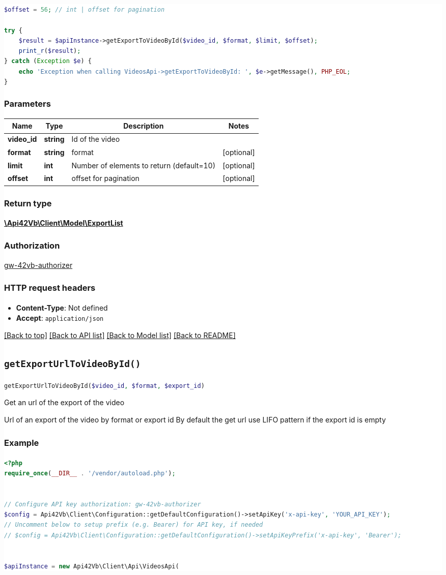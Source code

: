 ```php
$offset = 56; // int | offset for pagination

try {
    $result = $apiInstance->getExportToVideoById($video_id, $format, $limit, $offset);
    print_r($result);
} catch (Exception $e) {
    echo 'Exception when calling VideosApi->getExportToVideoById: ', $e->getMessage(), PHP_EOL;
}
```

### Parameters

| Name | Type | Description  | Notes |
| ------------- | ------------- | ------------- | ------------- |
| **video_id** | **string**| Id of the video | |
| **format** | **string**| format | [optional] |
| **limit** | **int**| Number of elements to return (default&#x3D;10) | [optional] |
| **offset** | **int**| offset for pagination | [optional] |

### Return type

[**\Api42Vb\Client\Model\ExportList**](../Model/ExportList.md)

### Authorization

[gw-42vb-authorizer](../../README.md#gw-42vb-authorizer)

### HTTP request headers

- **Content-Type**: Not defined
- **Accept**: `application/json`

[[Back to top]](#) [[Back to API list]](../../README.md#endpoints)
[[Back to Model list]](../../README.md#models)
[[Back to README]](../../README.md)

## `getExportUrlToVideoById()`

```php
getExportUrlToVideoById($video_id, $format, $export_id)
```

Get an url of the export of the video

Url of an export of the video by format or export id By default the get url use LIFO pattern if the export id is empty

### Example

```php
<?php
require_once(__DIR__ . '/vendor/autoload.php');


// Configure API key authorization: gw-42vb-authorizer
$config = Api42Vb\Client\Configuration::getDefaultConfiguration()->setApiKey('x-api-key', 'YOUR_API_KEY');
// Uncomment below to setup prefix (e.g. Bearer) for API key, if needed
// $config = Api42Vb\Client\Configuration::getDefaultConfiguration()->setApiKeyPrefix('x-api-key', 'Bearer');


$apiInstance = new Api42Vb\Client\Api\VideosApi(
```
